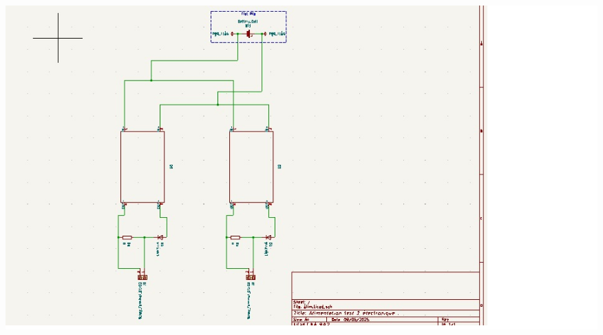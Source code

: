   <img src="./assets/SC9.jpg" width="700" alt="Image de l'alimentation sur KICAD">
</p>

<p align="center">